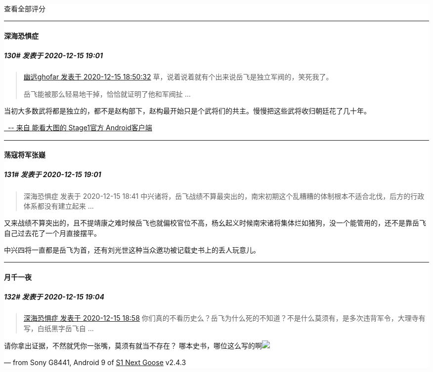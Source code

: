 

查看全部评分






*****

####  深海恐惧症  
##### 130#       发表于 2020-12-15 19:01



<blockquote><a href="httphttps://bbs.saraba1st.com/2b/forum.php?mod=redirect&amp;goto=findpost&amp;pid=49731244&amp;ptid=1977587" target="_blank">幽远ghofar 发表于 2020-12-15 18:50:32</a>
草，说着说着就有个出来说岳飞是独立军阀的，笑死我了。


岳飞能被那么轻易地干掉，恰恰就证明了他和军阀扯 ...</blockquote>当初大多数武将都是独立的，都不是赵构部下，赵构最开始只是个武将们的共主。慢慢把这些武将收归朝廷花了几十年。

[  -- 来自 能看大图的 Stage1官方 Android客户端](https://www.coolapk.com/apk/140634)







*****

####  荡寇将军张嶷  
##### 131#       发表于 2020-12-15 19:01



<blockquote>深海恐惧症 发表于 2020-12-15 18:41
中兴诸将，岳飞战绩不算最突出的，南宋初期这个乱糟糟的体制根本不适合北伐，后方的行政体系都没有建立起来 ...</blockquote>
又来战绩不算突出的，且不提靖康之难时候岳飞也就偏校官位不高，杨幺起义时候南宋诸将集体烂如猪狗，没一个能管用的，还不是靠岳飞自己过去花了一个月直接摆平。

中兴四将一直都是岳飞为首，还有刘光世这种当众邀功被记载史书上的丢人玩意儿。







*****

####  月千一夜  
##### 132#       发表于 2020-12-15 19:04



<blockquote><a href="httphttps://bbs.saraba1st.com/2b/forum.php?mod=redirect&amp;goto=findpost&amp;pid=49731345&amp;ptid=1977587" target="_blank">深海恐惧症 发表于 2020-12-15 18:58</a>
你们真的不看历史么？岳飞为什么死的不知道？不是什么莫须有，是多次违背军令，大理寺有写，白纸黑字岳飞自 ...</blockquote>
请你拿出证据，不然就凭你一张嘴，莫须有就当不存在？
哪本史书，哪位这么写的啊<img src="https://static.saraba1st.com/image/smiley/face2017/065.png" referrerpolicy="no-referrer">

— from Sony G8441, Android 9 of [S1 Next Goose](https://pan.baidu.com/s/1mi43uRm) v2.4.3


